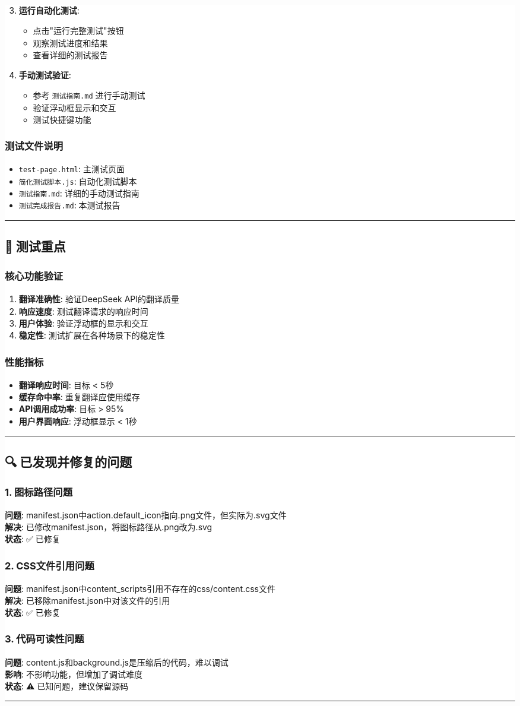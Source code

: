 3. **运行自动化测试**:
   - 点击"运行完整测试"按钮
   - 观察测试进度和结果
   - 查看详细的测试报告

4. **手动测试验证**:
   - 参考 `测试指南.md` 进行手动测试
   - 验证浮动框显示和交互
   - 测试快捷键功能

### 测试文件说明

- `test-page.html`: 主测试页面
- `简化测试脚本.js`: 自动化测试脚本
- `测试指南.md`: 详细的手动测试指南
- `测试完成报告.md`: 本测试报告

---

## 🎯 测试重点

### 核心功能验证

1. **翻译准确性**: 验证DeepSeek API的翻译质量
2. **响应速度**: 测试翻译请求的响应时间
3. **用户体验**: 验证浮动框的显示和交互
4. **稳定性**: 测试扩展在各种场景下的稳定性

### 性能指标

- **翻译响应时间**: 目标 < 5秒
- **缓存命中率**: 重复翻译应使用缓存
- **API调用成功率**: 目标 > 95%
- **用户界面响应**: 浮动框显示 < 1秒

---

## 🔍 已发现并修复的问题

### 1. 图标路径问题
**问题**: manifest.json中action.default_icon指向.png文件，但实际为.svg文件  
**解决**: 已修改manifest.json，将图标路径从.png改为.svg  
**状态**: ✅ 已修复

### 2. CSS文件引用问题
**问题**: manifest.json中content_scripts引用不存在的css/content.css文件  
**解决**: 已移除manifest.json中对该文件的引用  
**状态**: ✅ 已修复

### 3. 代码可读性问题
**问题**: content.js和background.js是压缩后的代码，难以调试  
**影响**: 不影响功能，但增加了调试难度  
**状态**: ⚠️ 已知问题，建议保留源码

---